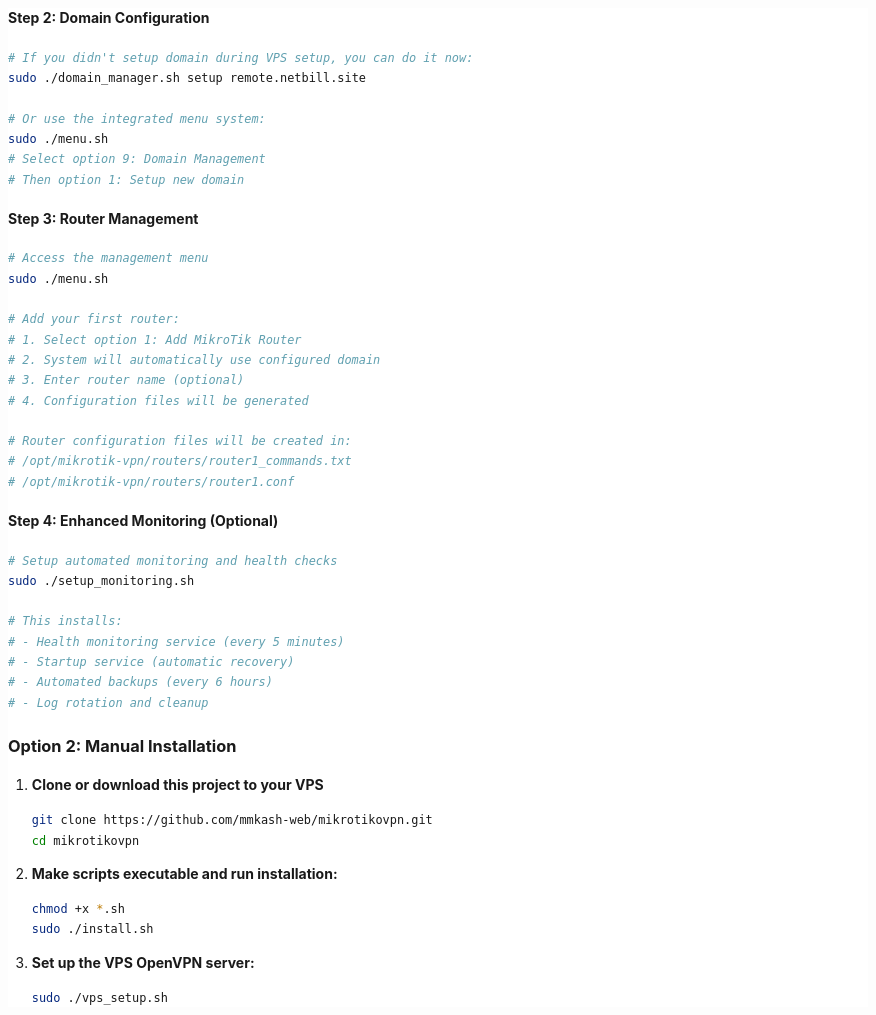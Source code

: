#### Step 2: Domain Configuration
```bash
# If you didn't setup domain during VPS setup, you can do it now:
sudo ./domain_manager.sh setup remote.netbill.site

# Or use the integrated menu system:
sudo ./menu.sh
# Select option 9: Domain Management
# Then option 1: Setup new domain
```

#### Step 3: Router Management
```bash
# Access the management menu
sudo ./menu.sh

# Add your first router:
# 1. Select option 1: Add MikroTik Router
# 2. System will automatically use configured domain
# 3. Enter router name (optional)
# 4. Configuration files will be generated

# Router configuration files will be created in:
# /opt/mikrotik-vpn/routers/router1_commands.txt
# /opt/mikrotik-vpn/routers/router1.conf
```

#### Step 4: Enhanced Monitoring (Optional)
```bash
# Setup automated monitoring and health checks
sudo ./setup_monitoring.sh

# This installs:
# - Health monitoring service (every 5 minutes)
# - Startup service (automatic recovery)
# - Automated backups (every 6 hours)
# - Log rotation and cleanup
```

### Option 2: Manual Installation
1. **Clone or download this project to your VPS**
   ```bash
   git clone https://github.com/mmkash-web/mikrotikovpn.git
   cd mikrotikovpn
   ```

2. **Make scripts executable and run installation:**
   ```bash
   chmod +x *.sh
   sudo ./install.sh
   ```

3. **Set up the VPS OpenVPN server:**
   ```bash
   sudo ./vps_setup.sh
   ```

